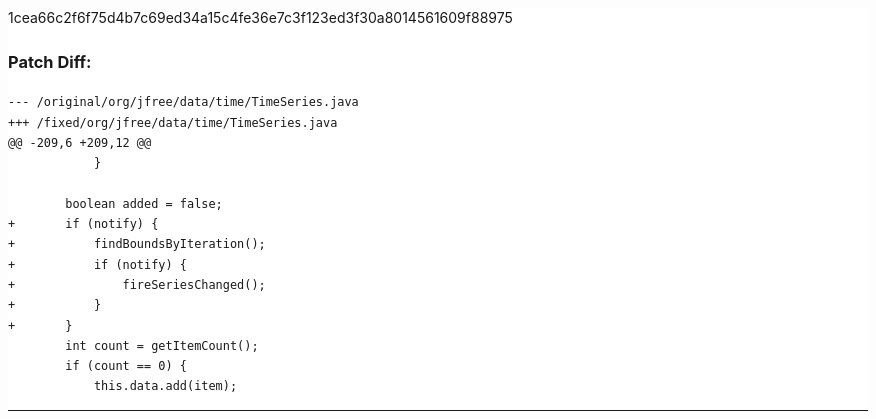 1cea66c2f6f75d4b7c69ed34a15c4fe36e7c3f123ed3f30a8014561609f88975

### Patch Diff:
```
--- /original/org/jfree/data/time/TimeSeries.java	
+++ /fixed/org/jfree/data/time/TimeSeries.java	
@@ -209,6 +209,12 @@
 			}
 
 		boolean added = false;
+		if (notify) {
+			findBoundsByIteration();
+			if (notify) {
+				fireSeriesChanged();
+			}
+		}
 		int count = getItemCount();
 		if (count == 0) {
 			this.data.add(item);
```


---
